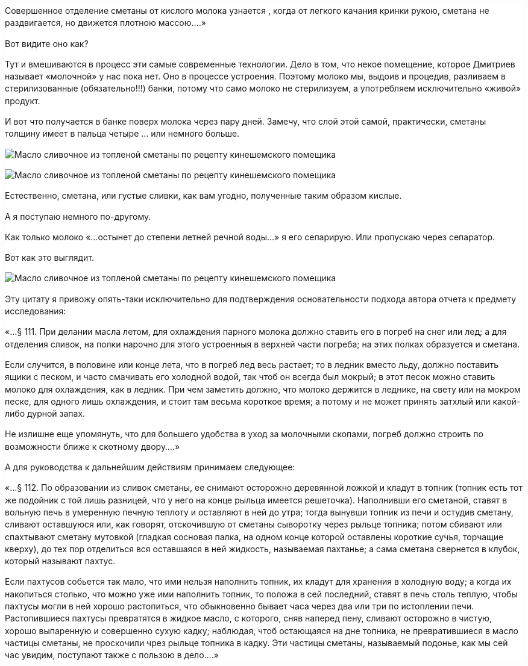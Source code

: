 Совершенное отделение сметаны от кислого молока узнается , когда от легкого качания кринки рукою, сметана не раздвигается, но движется плотною массою….»

Вот видите оно как?

Тут и вмешиваются в процесс эти самые современные технологии. Дело в том, что некое помещение, которое Дмитриев называет «молочной» у нас пока нет. Оно в процессе устроения. Поэтому молоко мы, выдоив и процедив, разливаем в стерилизованные (обязательно!!!) банки, потому что само молоко не стерилизуем, а употребляем исключительно «живой» продукт.

И вот что получается в банке поверх молока через пару дней. Замечу, что слой этой самой, практически, сметаны толщину имеет в пальца четыре … или немного больше.

![Масло сливочное из топленой сметаны по рецепту кинешемского помещика](/images/Kulinar/Chesse/maslo_top_smet_007.jpg 'Масло сливочное из топленой сметаны по рецепту кинешемского помещика')

![Масло сливочное из топленой сметаны по рецепту кинешемского помещика](/images/Kulinar/Chesse/maslo_top_smet_008.jpg 'Масло сливочное из топленой сметаны по рецепту кинешемского помещика')

Естественно, сметана, или густые сливки, как вам угодно, полученные таким образом кислые.

А я поступаю немного по-другому.

Как только молоко «…остынет до степени летней речной воды…» я его сепарирую. Или пропускаю через сепаратор.

Вот как это выглядит.

![Масло сливочное из топленой сметаны по рецепту кинешемского помещика](/images/Kulinar/Chesse/maslo_top_smet_009.jpg 'Масло сливочное из топленой сметаны по рецепту кинешемского помещика')

Эту цитату я привожу опять-таки исключительно для подтверждения основательности подхода автора отчета к предмету исследования:

«…§ 111. При делании масла летом, для охлаждения парного молока должно ставить его в погреб на снег или лед; а для отделения сливок, на полки нарочно для этого устроенныя в верхней части погреба; на этих полках образуется и сметана.

Если случится, в половине или конце лета, что в погреб лед весь растает; то в ледник вместо льду, должно поставить ящики с песком, и часто смачивать его холодной водой, так чтоб он всегда был мокрый; в этот песок можно ставить молоко для охлаждения, как в ледник. При чем заметить должно, что молоко держится в леднике, на свету или на мокром песке, для одного лишь охлаждения, и стоит там весьма короткое время; а потому и не может принять затхлый или какой-либо дурной запах.

Не излишне еще упомянуть, что для большего удобства в уход за молочными скопами, погреб должно строить по возможности ближе к скотному двору….»

А для руководства к дальнейшим действиям принимаем следующее:

«…§ 112. По образовании из сливок сметаны, ее снимают осторожно деревянной ложкой и кладут в топник (топник есть тот же подойник с той лишь разницей, что у него на конце рыльца имеется решеточка). Наполнивши его сметаной, ставят в вольную печь в умеренную печную теплоту и оставляют в ней до утра; тогда вынувши топник из печи и остудив сметану, сливают оставшуюся или, как говорят, отскочившую от сметаны сыворотку через рыльце топника; потом сбивают или спахтывают сметану мутовкой (гладкая сосновая палка, на одном конце которой оставлены короткие сучья, торчащие кверху), до тех пор отделиться вся оставшаяся в ней жидкость, называемая пахтанье; а сама сметана свернется в клубок, который называют пахтус.

Если пахтусов собьется так мало, что ими нельзя наполнить топник, их кладут для хранения в холодную воду; а когда их накопиться столько, что можно уже ими наполнить топник, то положа в сей последний, ставят в печь столь теплую, чтобы пахтусы могли в ней хорошо растопиться, что обыкновенно бывает часа через два или три по истоплении печи. Растопившиеся пахтусы превратятся в жидкое масло, с которого, сняв наперед пену, сливают осторожно в чистую, хорошо выпаренную и совершенно сухую кадку; наблюдая, чтоб остающаяся на дне топника, не превратившиеся в масло частицы сметаны, не проскочили чрез рыльце топника в кадку. Эти частицы сметаны, называемый подонье, как мы сей час увидим, поступают также с пользою в дело….»
